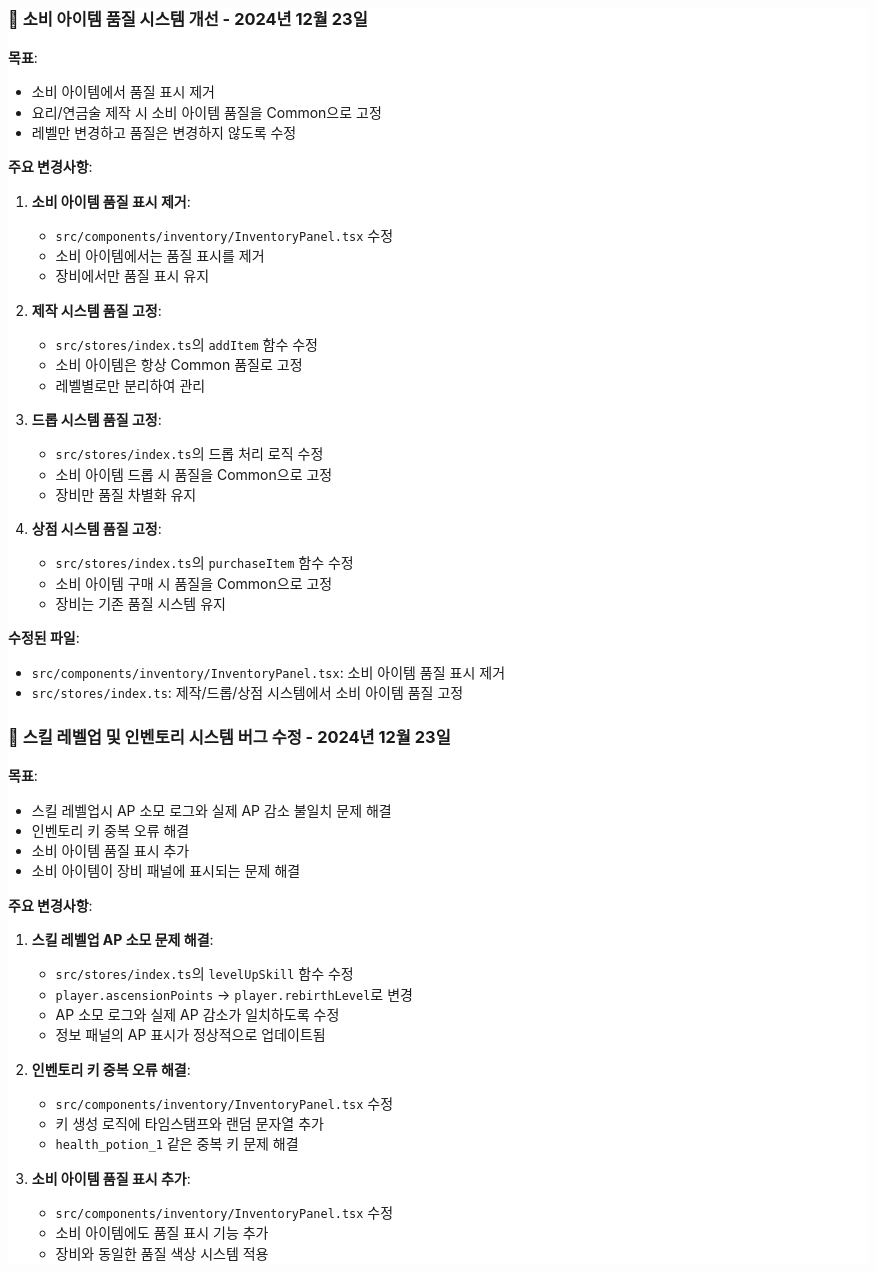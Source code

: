 ### 🔧 **소비 아이템 품질 시스템 개선 - 2024년 12월 23일**

**목표**:
- 소비 아이템에서 품질 표시 제거
- 요리/연금술 제작 시 소비 아이템 품질을 Common으로 고정
- 레벨만 변경하고 품질은 변경하지 않도록 수정

**주요 변경사항**:

1. **소비 아이템 품질 표시 제거**:
   - `src/components/inventory/InventoryPanel.tsx` 수정
   - 소비 아이템에서는 품질 표시를 제거
   - 장비에서만 품질 표시 유지

2. **제작 시스템 품질 고정**:
   - `src/stores/index.ts`의 `addItem` 함수 수정
   - 소비 아이템은 항상 Common 품질로 고정
   - 레벨별로만 분리하여 관리

3. **드롭 시스템 품질 고정**:
   - `src/stores/index.ts`의 드롭 처리 로직 수정
   - 소비 아이템 드롭 시 품질을 Common으로 고정
   - 장비만 품질 차별화 유지

4. **상점 시스템 품질 고정**:
   - `src/stores/index.ts`의 `purchaseItem` 함수 수정
   - 소비 아이템 구매 시 품질을 Common으로 고정
   - 장비는 기존 품질 시스템 유지

**수정된 파일**:
- `src/components/inventory/InventoryPanel.tsx`: 소비 아이템 품질 표시 제거
- `src/stores/index.ts`: 제작/드롭/상점 시스템에서 소비 아이템 품질 고정

### 🔧 **스킬 레벨업 및 인벤토리 시스템 버그 수정 - 2024년 12월 23일**

**목표**:
- 스킬 레벨업시 AP 소모 로그와 실제 AP 감소 불일치 문제 해결
- 인벤토리 키 중복 오류 해결
- 소비 아이템 품질 표시 추가
- 소비 아이템이 장비 패널에 표시되는 문제 해결

**주요 변경사항**:

1. **스킬 레벨업 AP 소모 문제 해결**:
   - `src/stores/index.ts`의 `levelUpSkill` 함수 수정
   - `player.ascensionPoints` → `player.rebirthLevel`로 변경
   - AP 소모 로그와 실제 AP 감소가 일치하도록 수정
   - 정보 패널의 AP 표시가 정상적으로 업데이트됨

2. **인벤토리 키 중복 오류 해결**:
   - `src/components/inventory/InventoryPanel.tsx` 수정
   - 키 생성 로직에 타임스탬프와 랜덤 문자열 추가
   - `health_potion_1` 같은 중복 키 문제 해결

3. **소비 아이템 품질 표시 추가**:
   - `src/components/inventory/InventoryPanel.tsx` 수정
   - 소비 아이템에도 품질 표시 기능 추가
   - 장비와 동일한 품질 색상 시스템 적용
